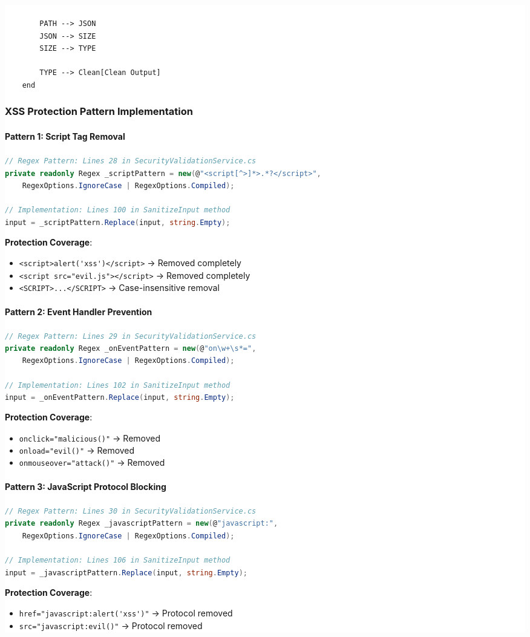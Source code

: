 ```mermaid

        PATH --> JSON
        JSON --> SIZE
        SIZE --> TYPE

        TYPE --> Clean[Clean Output]
    end
```

### XSS Protection Pattern Implementation

#### Pattern 1: Script Tag Removal
```csharp
// Regex Pattern: Lines 28 in SecurityValidationService.cs
private readonly Regex _scriptPattern = new(@"<script[^>]*>.*?</script>",
    RegexOptions.IgnoreCase | RegexOptions.Compiled);

// Implementation: Lines 100 in SanitizeInput method
input = _scriptPattern.Replace(input, string.Empty);
```

**Protection Coverage**:
- `<script>alert('xss')</script>` → Removed completely
- `<script src="evil.js"></script>` → Removed completely
- `<SCRIPT>...</SCRIPT>` → Case-insensitive removal

#### Pattern 2: Event Handler Prevention
```csharp
// Regex Pattern: Lines 29 in SecurityValidationService.cs
private readonly Regex _onEventPattern = new(@"on\w+\s*=",
    RegexOptions.IgnoreCase | RegexOptions.Compiled);

// Implementation: Lines 102 in SanitizeInput method
input = _onEventPattern.Replace(input, string.Empty);
```

**Protection Coverage**:
- `onclick="malicious()"` → Removed
- `onload="evil()"` → Removed
- `onmouseover="attack()"` → Removed

#### Pattern 3: JavaScript Protocol Blocking
```csharp
// Regex Pattern: Lines 30 in SecurityValidationService.cs
private readonly Regex _javascriptPattern = new(@"javascript:",
    RegexOptions.IgnoreCase | RegexOptions.Compiled);

// Implementation: Lines 106 in SanitizeInput method
input = _javascriptPattern.Replace(input, string.Empty);
```

**Protection Coverage**:
- `href="javascript:alert('xss')"` → Protocol removed
- `src="javascript:evil()"` → Protocol removed

